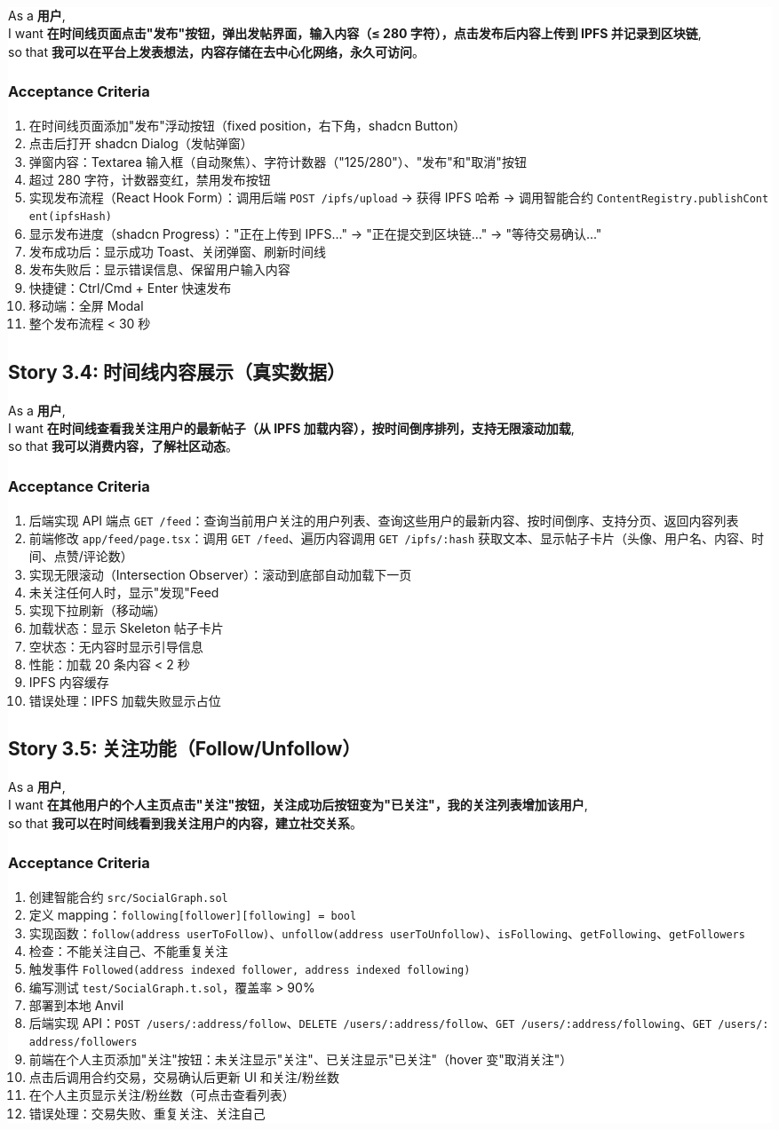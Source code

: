As a **用户**,  
I want **在时间线页面点击"发布"按钮，弹出发帖界面，输入内容（≤ 280 字符），点击发布后内容上传到 IPFS 并记录到区块链**,  
so that **我可以在平台上发表想法，内容存储在去中心化网络，永久可访问**。

### Acceptance Criteria

1. 在时间线页面添加"发布"浮动按钮（fixed position，右下角，shadcn Button）
2. 点击后打开 shadcn Dialog（发帖弹窗）
3. 弹窗内容：Textarea 输入框（自动聚焦）、字符计数器（"125/280"）、"发布"和"取消"按钮
4. 超过 280 字符，计数器变红，禁用发布按钮
5. 实现发布流程（React Hook Form）：调用后端 `POST /ipfs/upload` → 获得 IPFS 哈希 → 调用智能合约 `ContentRegistry.publishContent(ipfsHash)`
6. 显示发布进度（shadcn Progress）："正在上传到 IPFS..." → "正在提交到区块链..." → "等待交易确认..."
7. 发布成功后：显示成功 Toast、关闭弹窗、刷新时间线
8. 发布失败后：显示错误信息、保留用户输入内容
9. 快捷键：Ctrl/Cmd + Enter 快速发布
10. 移动端：全屏 Modal
11. 整个发布流程 < 30 秒

## Story 3.4: 时间线内容展示（真实数据）

As a **用户**,  
I want **在时间线查看我关注用户的最新帖子（从 IPFS 加载内容），按时间倒序排列，支持无限滚动加载**,  
so that **我可以消费内容，了解社区动态**。

### Acceptance Criteria

1. 后端实现 API 端点 `GET /feed`：查询当前用户关注的用户列表、查询这些用户的最新内容、按时间倒序、支持分页、返回内容列表
2. 前端修改 `app/feed/page.tsx`：调用 `GET /feed`、遍历内容调用 `GET /ipfs/:hash` 获取文本、显示帖子卡片（头像、用户名、内容、时间、点赞/评论数）
3. 实现无限滚动（Intersection Observer）：滚动到底部自动加载下一页
4. 未关注任何人时，显示"发现"Feed
5. 实现下拉刷新（移动端）
6. 加载状态：显示 Skeleton 帖子卡片
7. 空状态：无内容时显示引导信息
8. 性能：加载 20 条内容 < 2 秒
9. IPFS 内容缓存
10. 错误处理：IPFS 加载失败显示占位

## Story 3.5: 关注功能（Follow/Unfollow）

As a **用户**,  
I want **在其他用户的个人主页点击"关注"按钮，关注成功后按钮变为"已关注"，我的关注列表增加该用户**,  
so that **我可以在时间线看到我关注用户的内容，建立社交关系**。

### Acceptance Criteria

1. 创建智能合约 `src/SocialGraph.sol`
2. 定义 mapping：`following[follower][following] = bool`
3. 实现函数：`follow(address userToFollow)`、`unfollow(address userToUnfollow)`、`isFollowing`、`getFollowing`、`getFollowers`
4. 检查：不能关注自己、不能重复关注
5. 触发事件 `Followed(address indexed follower, address indexed following)`
6. 编写测试 `test/SocialGraph.t.sol`，覆盖率 > 90%
7. 部署到本地 Anvil
8. 后端实现 API：`POST /users/:address/follow`、`DELETE /users/:address/follow`、`GET /users/:address/following`、`GET /users/:address/followers`
9. 前端在个人主页添加"关注"按钮：未关注显示"关注"、已关注显示"已关注"（hover 变"取消关注"）
10. 点击后调用合约交易，交易确认后更新 UI 和关注/粉丝数
11. 在个人主页显示关注/粉丝数（可点击查看列表）
12. 错误处理：交易失败、重复关注、关注自己
